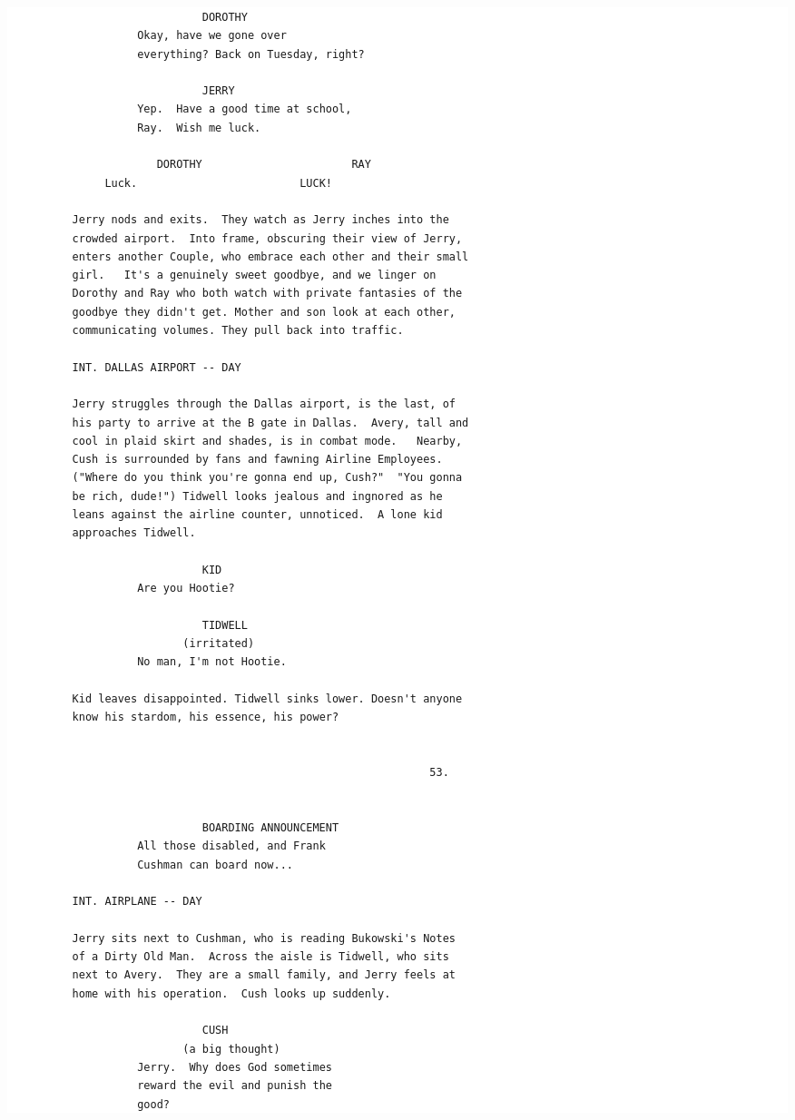                                   DOROTHY
                        Okay, have we gone over
                        everything? Back on Tuesday, right?
 
                                  JERRY
                        Yep.  Have a good time at school,
                        Ray.  Wish me luck.
 
                           DOROTHY                       RAY
                   Luck.                         LUCK!
 
              Jerry nods and exits.  They watch as Jerry inches into the
              crowded airport.  Into frame, obscuring their view of Jerry,
              enters another Couple, who embrace each other and their small
              girl.   It's a genuinely sweet goodbye, and we linger on
              Dorothy and Ray who both watch with private fantasies of the
              goodbye they didn't get. Mother and son look at each other,
              communicating volumes. They pull back into traffic.
 
              INT. DALLAS AIRPORT -- DAY
 
              Jerry struggles through the Dallas airport, is the last, of
              his party to arrive at the B gate in Dallas.  Avery, tall and
              cool in plaid skirt and shades, is in combat mode.   Nearby,
              Cush is surrounded by fans and fawning Airline Employees.
              ("Where do you think you're gonna end up, Cush?"  "You gonna
              be rich, dude!") Tidwell looks jealous and ingnored as he
              leans against the airline counter, unnoticed.  A lone kid
              approaches Tidwell.
 
                                  KID
                        Are you Hootie?
 
                                  TIDWELL
                               (irritated)
                        No man, I'm not Hootie.
 
              Kid leaves disappointed. Tidwell sinks lower. Doesn't anyone
              know his stardom, his essence, his power?


                                                                     53.
 
 
                                  BOARDING ANNOUNCEMENT
                        All those disabled, and Frank
                        Cushman can board now...
 
              INT. AIRPLANE -- DAY
 
              Jerry sits next to Cushman, who is reading Bukowski's Notes
              of a Dirty Old Man.  Across the aisle is Tidwell, who sits
              next to Avery.  They are a small family, and Jerry feels at
              home with his operation.  Cush looks up suddenly.
 
                                  CUSH
                               (a big thought)
                        Jerry.  Why does God sometimes
                        reward the evil and punish the
                        good?
 